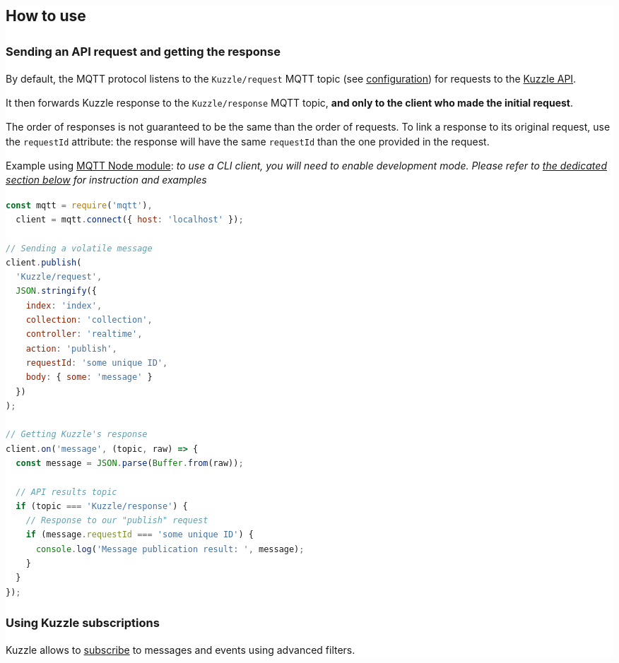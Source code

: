 ## How to use

### Sending an API request and getting the response

By default, the MQTT protocol listens to the `Kuzzle/request` MQTT topic (see [configuration](#configuration)) for requests to the [Kuzzle API](/core/1/api/essentials/connecting-to-kuzzle/).

It then forwards Kuzzle response to the `Kuzzle/response` MQTT topic, **and only to the client who made the initial request**.

The order of responses is not guaranteed to be the same than the order of requests. To link a response to its original request, use the `requestId` attribute: the response will have the same `requestId` than the one provided in the request.

Example using [MQTT Node module](https://www.npmjs.com/package/mqtt): _to use a CLI client, you will need to enable development mode. Please refer to [the dedicated section below](#development-mode) for instruction and examples_

```js
const mqtt = require('mqtt'),
  client = mqtt.connect({ host: 'localhost' });

// Sending a volatile message
client.publish(
  'Kuzzle/request',
  JSON.stringify({
    index: 'index',
    collection: 'collection',
    controller: 'realtime',
    action: 'publish',
    requestId: 'some unique ID',
    body: { some: 'message' }
  })
);

// Getting Kuzzle's response
client.on('message', (topic, raw) => {
  const message = JSON.parse(Buffer.from(raw));

  // API results topic
  if (topic === 'Kuzzle/response') {
    // Response to our "publish" request
    if (message.requestId === 'some unique ID') {
      console.log('Message publication result: ', message);
    }
  }
});
```

### Using Kuzzle subscriptions

Kuzzle allows to [subscribe](/core/1/api/controllers/realtime/subscribe/) to messages and events using advanced filters.
